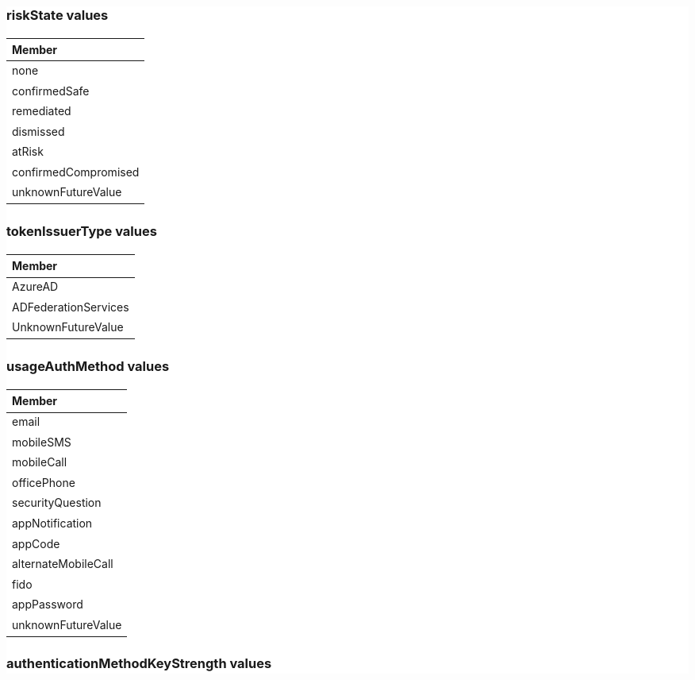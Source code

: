 ### riskState values 

|Member|
|:---|
|none|
|confirmedSafe|
|remediated|
|dismissed|
|atRisk|
|confirmedCompromised|
|unknownFutureValue|

### tokenIssuerType values 

|Member|
|:---|
|AzureAD|
|ADFederationServices|
|UnknownFutureValue|

### usageAuthMethod values 

|Member|
|:---|
|email|
|mobileSMS|
|mobileCall|
|officePhone|
|securityQuestion|
|appNotification|
|appCode|
|alternateMobileCall|
|fido|
|appPassword|
|unknownFutureValue|

### authenticationMethodKeyStrength values

